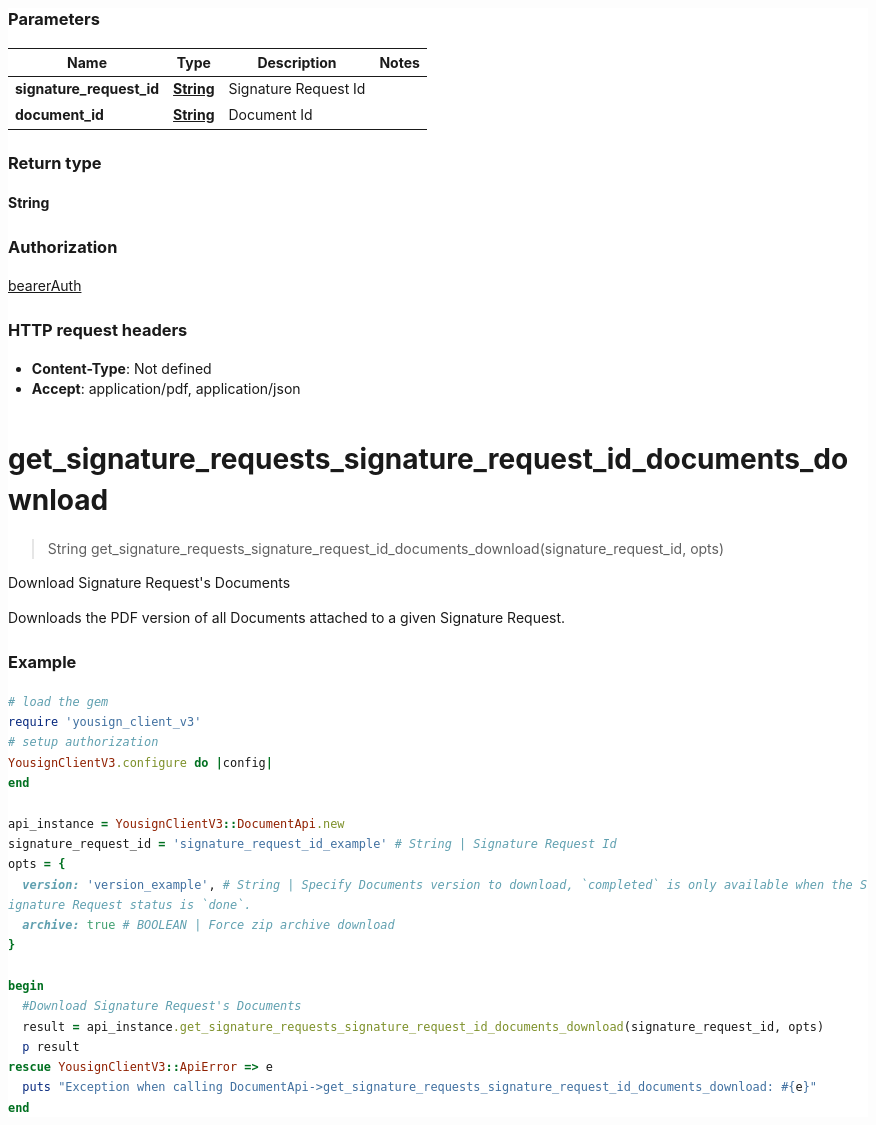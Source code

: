 ### Parameters

Name | Type | Description  | Notes
------------- | ------------- | ------------- | -------------
 **signature_request_id** | [**String**](.md)| Signature Request Id | 
 **document_id** | [**String**](.md)| Document Id | 

### Return type

**String**

### Authorization

[bearerAuth](../README.md#bearerAuth)

### HTTP request headers

 - **Content-Type**: Not defined
 - **Accept**: application/pdf, application/json



# **get_signature_requests_signature_request_id_documents_download**
> String get_signature_requests_signature_request_id_documents_download(signature_request_id, opts)

Download Signature Request's Documents

Downloads the PDF version of all Documents attached to a given Signature Request.

### Example
```ruby
# load the gem
require 'yousign_client_v3'
# setup authorization
YousignClientV3.configure do |config|
end

api_instance = YousignClientV3::DocumentApi.new
signature_request_id = 'signature_request_id_example' # String | Signature Request Id
opts = { 
  version: 'version_example', # String | Specify Documents version to download, `completed` is only available when the Signature Request status is `done`.
  archive: true # BOOLEAN | Force zip archive download
}

begin
  #Download Signature Request's Documents
  result = api_instance.get_signature_requests_signature_request_id_documents_download(signature_request_id, opts)
  p result
rescue YousignClientV3::ApiError => e
  puts "Exception when calling DocumentApi->get_signature_requests_signature_request_id_documents_download: #{e}"
end
```
